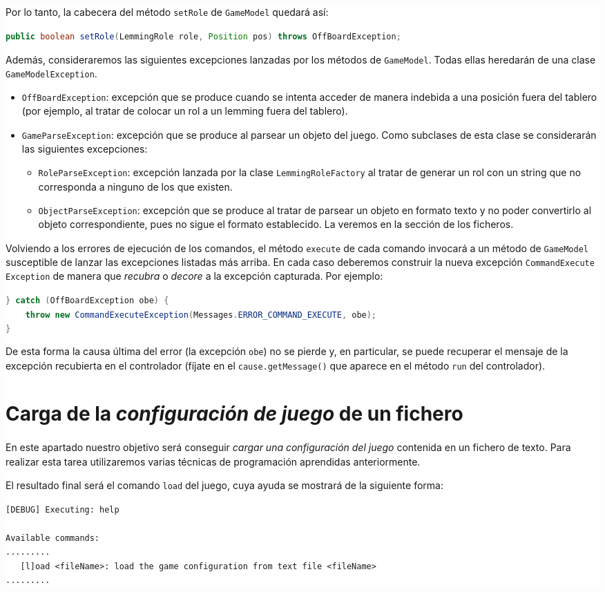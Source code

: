Por lo tanto, la cabecera del método `setRole` de `GameModel` quedará así:

```java
public boolean setRole(LemmingRole role, Position pos) throws OffBoardException;
```

Además, consideraremos las siguientes excepciones lanzadas por los métodos de `GameModel`. Todas ellas heredarán de una clase `GameModelException`.

- `OffBoardException`: excepción que se produce cuando se intenta acceder de manera indebida a una posición fuera del tablero (por ejemplo, al tratar de colocar un rol a un lemming fuera del tablero).

- `GameParseException`: excepción que se produce al parsear un objeto del juego. Como subclases de esta clase se considerarán las siguientes excepciones:

    - `RoleParseException`: excepción lanzada por la clase `LemmingRoleFactory` al tratar de generar un rol con un string que no corresponda a ninguno de los que existen.

    - `ObjectParseException`: excepción que se produce al tratar de parsear un objeto en formato texto y no poder convertirlo al objeto correspondiente, pues no sigue el formato establecido. La veremos en la sección de los ficheros.





Volviendo a los errores de ejecución de los comandos, el método `execute` de cada comando  invocará a un método de `GameModel` susceptible de lanzar las excepciones listadas más arriba. En cada caso deberemos construir la nueva excepción `CommandExecuteException` de manera que
*recubra* o *decore* a la excepción capturada. Por ejemplo:

```java
} catch (OffBoardException obe) {
	throw new CommandExecuteException(Messages.ERROR_COMMAND_EXECUTE, obe);
}
```

De esta forma la causa última del error (la excepción `obe`) no se pierde y, en particular, se puede recuperar el mensaje de la excepción recubierta en el controlador (fíjate en el `cause.getMessage()` que aparece en el método `run` del controlador).

<a name="carga-config"></a>
# Carga de la *configuración de juego* de un fichero

En este apartado nuestro objetivo será conseguir *cargar una configuración del juego* contenida en un fichero de texto. Para realizar esta tarea utilizaremos varias técnicas de programación aprendidas anteriormente.

El resultado final será el comando `load` del juego, cuya ayuda se mostrará de la siguiente forma:

```
[DEBUG] Executing: help

Available commands: 
.........
   [l]oad <fileName>: load the game configuration from text file <fileName>
.........
```


[^1]: Se podría prescindir en el estado del juego de ese valor, por ejemplo, con un contador estático de lemmings creados en la clase lemmings, y así a la vez que vamos incorporándolos al contenedor los podríamos contar, pero eso complicaría más la lectura del fichero, por lo que hemos decidido dejarlo así.
[^2]: Seguimos la misma técnica que el método [Integer.valueOf](https://docs.oracle.com/javase/8/docs/api/java/lang/Integer.html#valueOf-java.lang.String- "Integer.valueOf").